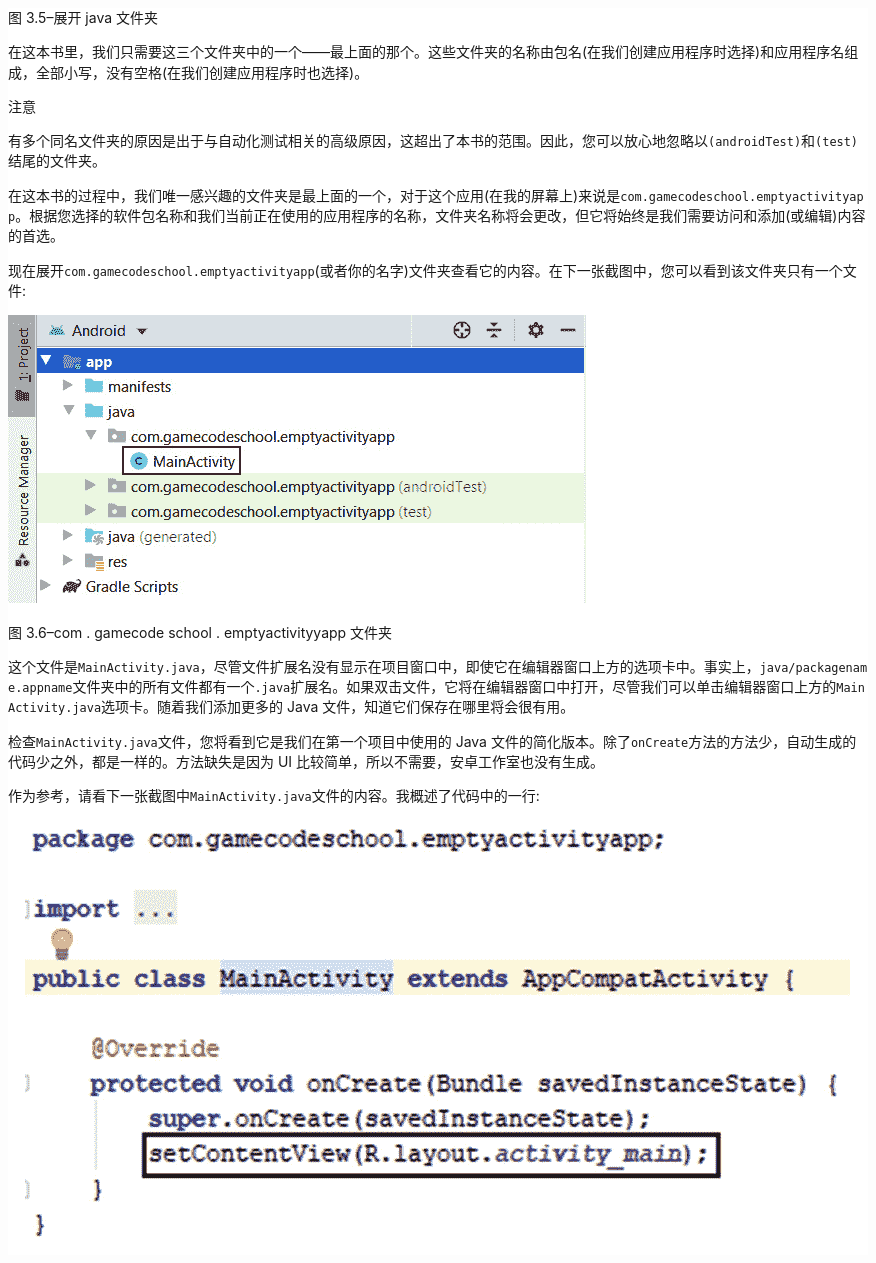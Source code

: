 图 3.5–展开 java 文件夹

在这本书里，我们只需要这三个文件夹中的一个——最上面的那个。这些文件夹的名称由包名(在我们创建应用程序时选择)和应用程序名组成，全部小写，没有空格(在我们创建应用程序时也选择)。

注意

有多个同名文件夹的原因是出于与自动化测试相关的高级原因，这超出了本书的范围。因此，您可以放心地忽略以`(androidTest)`和`(test)`结尾的文件夹。

在这本书的过程中，我们唯一感兴趣的文件夹是最上面的一个，对于这个应用(在我的屏幕上)来说是`com.gamecodeschool.emptyactivityapp`。根据您选择的软件包名称和我们当前正在使用的应用程序的名称，文件夹名称将会更改，但它将始终是我们需要访问和添加(或编辑)内容的首选。

现在展开`com.gamecodeschool.emptyactivityapp`(或者你的名字)文件夹查看它的内容。在下一张截图中，您可以看到该文件夹只有一个文件:

![Figure 3.6 – com.gamecodeschool.emptyactivityapp folder ](img/Figure_3.06_B16773.jpg)

图 3.6–com . gamecode school . emptyactivityyapp 文件夹

这个文件是`MainActivity.java`，尽管文件扩展名没有显示在项目窗口中，即使它在编辑器窗口上方的选项卡中。事实上，`java/packagename.appname`文件夹中的所有文件都有一个`.java`扩展名。如果双击文件，它将在编辑器窗口中打开，尽管我们可以单击编辑器窗口上方的`MainActivity.java`选项卡。随着我们添加更多的 Java 文件，知道它们保存在哪里将会很有用。

检查`MainActivity.java`文件，您将看到它是我们在第一个项目中使用的 Java 文件的简化版本。除了`onCreate`方法的方法少，自动生成的代码少之外，都是一样的。方法缺失是因为 UI 比较简单，所以不需要，安卓工作室也没有生成。

作为参考，请看下一张截图中`MainActivity.java`文件的内容。我概述了代码中的一行:

![Figure 3.7 – MainActivity.java file ](img/Figure_3.07_B16773.jpg)
